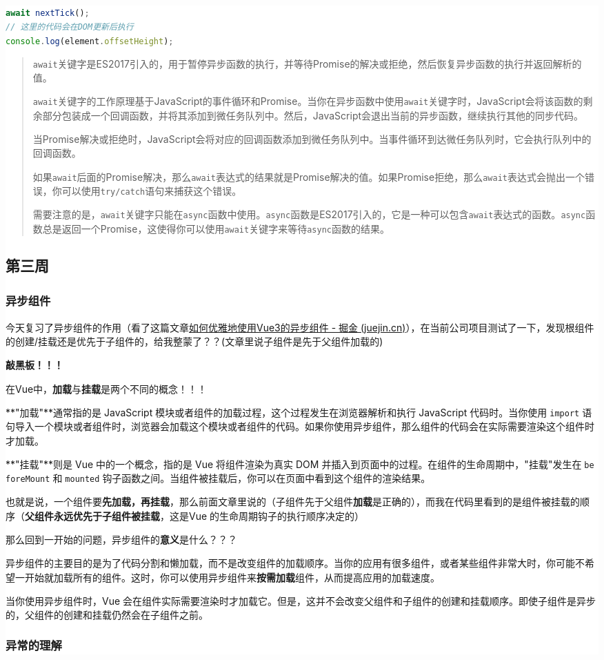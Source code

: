```js
await nextTick();
// 这里的代码会在DOM更新后执行
console.log(element.offsetHeight);
```

> `await`关键字是ES2017引入的，用于暂停异步函数的执行，并等待Promise的解决或拒绝，然后恢复异步函数的执行并返回解析的值。
>
> `await`关键字的工作原理基于JavaScript的事件循环和Promise。当你在异步函数中使用`await`关键字时，JavaScript会将该函数的剩余部分包装成一个回调函数，并将其添加到微任务队列中。然后，JavaScript会退出当前的异步函数，继续执行其他的同步代码。
>
> 当Promise解决或拒绝时，JavaScript会将对应的回调函数添加到微任务队列中。当事件循环到达微任务队列时，它会执行队列中的回调函数。
>
> 如果`await`后面的Promise解决，那么`await`表达式的结果就是Promise解决的值。如果Promise拒绝，那么`await`表达式会抛出一个错误，你可以使用`try/catch`语句来捕获这个错误。
>
> 需要注意的是，`await`关键字只能在`async`函数中使用。`async`函数是ES2017引入的，它是一种可以包含`await`表达式的函数。`async`函数总是返回一个Promise，这使得你可以使用`await`关键字来等待`async`函数的结果。











## 第三周

### 异步组件

今天复习了异步组件的作用（看了这篇文章[如何优雅地使用Vue3的异步组件 - 掘金 (juejin.cn)](https://juejin.cn/post/7108593780638351397)），在当前公司项目测试了一下，发现根组件的创建/挂载还是优先于子组件的，给我整蒙了？？(文章里说子组件是先于父组件加载的)

**敲黑板！！！**

在Vue中，**加载**与**挂载**是两个不同的概念！！！

**"加载"**通常指的是 JavaScript 模块或者组件的加载过程，这个过程发生在浏览器解析和执行 JavaScript 代码时。当你使用 `import` 语句导入一个模块或者组件时，浏览器会加载这个模块或者组件的代码。如果你使用异步组件，那么组件的代码会在实际需要渲染这个组件时才加载。

**"挂载"**则是 Vue 中的一个概念，指的是 Vue 将组件渲染为真实 DOM 并插入到页面中的过程。在组件的生命周期中，"挂载"发生在 `beforeMount` 和 `mounted` 钩子函数之间。当组件被挂载后，你可以在页面中看到这个组件的渲染结果。

也就是说，一个组件要**先加载，再挂载**，那么前面文章里说的（子组件先于父组件**加载**是正确的），而我在代码里看到的是组件被挂载的顺序（**父组件永远优先于子组件被挂载**，这是Vue 的生命周期钩子的执行顺序决定的）

那么回到一开始的问题，异步组件的**意义**是什么？？？

异步组件的主要目的是为了代码分割和懒加载，而不是改变组件的加载顺序。当你的应用有很多组件，或者某些组件非常大时，你可能不希望一开始就加载所有的组件。这时，你可以使用异步组件来**按需加载**组件，从而提高应用的加载速度。

当你使用异步组件时，Vue 会在组件实际需要渲染时才加载它。但是，这并不会改变父组件和子组件的创建和挂载顺序。即使子组件是异步的，父组件的创建和挂载仍然会在子组件之前。





### 异常的理解
